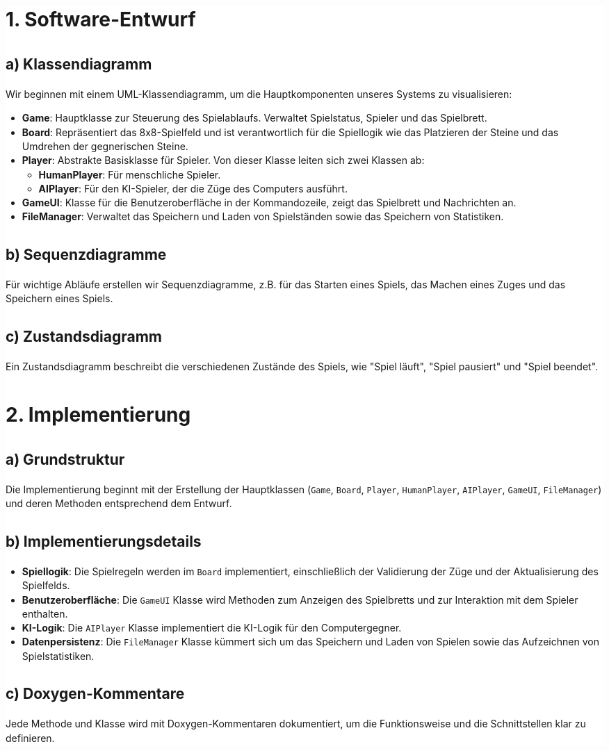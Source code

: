 # 1. Software-Entwurf

## a) Klassendiagramm
Wir beginnen mit einem UML-Klassendiagramm, um die Hauptkomponenten unseres Systems zu visualisieren:

- **Game**: Hauptklasse zur Steuerung des Spielablaufs. Verwaltet Spielstatus, Spieler und das Spielbrett.
- **Board**: Repräsentiert das 8x8-Spielfeld und ist verantwortlich für die Spiellogik wie das Platzieren der Steine und das Umdrehen der gegnerischen Steine.
- **Player**: Abstrakte Basisklasse für Spieler. Von dieser Klasse leiten sich zwei Klassen ab:
  - **HumanPlayer**: Für menschliche Spieler.
  - **AIPlayer**: Für den KI-Spieler, der die Züge des Computers ausführt.
- **GameUI**: Klasse für die Benutzeroberfläche in der Kommandozeile, zeigt das Spielbrett und Nachrichten an.
- **FileManager**: Verwaltet das Speichern und Laden von Spielständen sowie das Speichern von Statistiken.

## b) Sequenzdiagramme
Für wichtige Abläufe erstellen wir Sequenzdiagramme, z.B. für das Starten eines Spiels, das Machen eines Zuges und das Speichern eines Spiels.

## c) Zustandsdiagramm
Ein Zustandsdiagramm beschreibt die verschiedenen Zustände des Spiels, wie "Spiel läuft", "Spiel pausiert" und "Spiel beendet".

# 2. Implementierung

## a) Grundstruktur
Die Implementierung beginnt mit der Erstellung der Hauptklassen (`Game`, `Board`, `Player`, `HumanPlayer`, `AIPlayer`, `GameUI`, `FileManager`) und deren Methoden entsprechend dem Entwurf.

## b) Implementierungsdetails
- **Spiellogik**: Die Spielregeln werden im `Board` implementiert, einschließlich der Validierung der Züge und der Aktualisierung des Spielfelds.
- **Benutzeroberfläche**: Die `GameUI` Klasse wird Methoden zum Anzeigen des Spielbretts und zur Interaktion mit dem Spieler enthalten.
- **KI-Logik**: Die `AIPlayer` Klasse implementiert die KI-Logik für den Computergegner.
- **Datenpersistenz**: Die `FileManager` Klasse kümmert sich um das Speichern und Laden von Spielen sowie das Aufzeichnen von Spielstatistiken.

## c) Doxygen-Kommentare
Jede Methode und Klasse wird mit Doxygen-Kommentaren dokumentiert, um die Funktionsweise und die Schnittstellen klar zu definieren.
